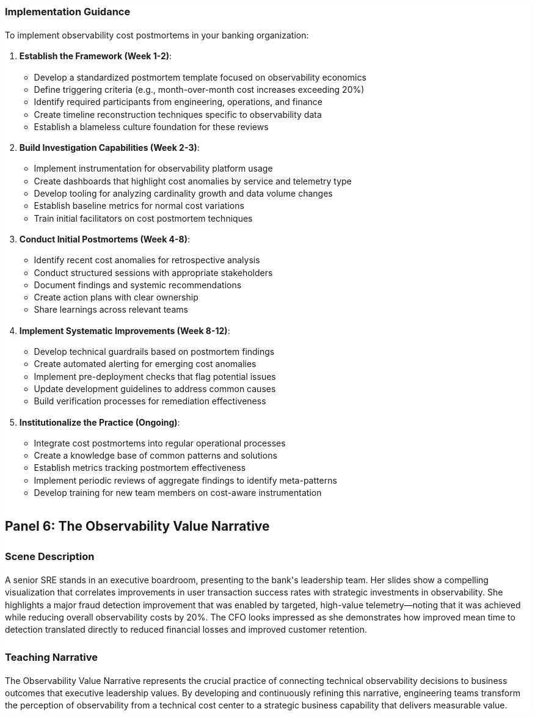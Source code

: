 ### Implementation Guidance
To implement observability cost postmortems in your banking organization:

1. **Establish the Framework (Week 1-2)**:
   - Develop a standardized postmortem template focused on observability economics
   - Define triggering criteria (e.g., month-over-month cost increases exceeding 20%)
   - Identify required participants from engineering, operations, and finance
   - Create timeline reconstruction techniques specific to observability data
   - Establish a blameless culture foundation for these reviews

2. **Build Investigation Capabilities (Week 2-3)**:
   - Implement instrumentation for observability platform usage
   - Create dashboards that highlight cost anomalies by service and telemetry type
   - Develop tooling for analyzing cardinality growth and data volume changes
   - Establish baseline metrics for normal cost variations
   - Train initial facilitators on cost postmortem techniques

3. **Conduct Initial Postmortems (Week 4-8)**:
   - Identify recent cost anomalies for retrospective analysis
   - Conduct structured sessions with appropriate stakeholders
   - Document findings and systemic recommendations
   - Create action plans with clear ownership
   - Share learnings across relevant teams

4. **Implement Systematic Improvements (Week 8-12)**:
   - Develop technical guardrails based on postmortem findings
   - Create automated alerting for emerging cost anomalies
   - Implement pre-deployment checks that flag potential issues
   - Update development guidelines to address common causes
   - Build verification processes for remediation effectiveness

5. **Institutionalize the Practice (Ongoing)**:
   - Integrate cost postmortems into regular operational processes
   - Create a knowledge base of common patterns and solutions
   - Establish metrics tracking postmortem effectiveness
   - Implement periodic reviews of aggregate findings to identify meta-patterns
   - Develop training for new team members on cost-aware instrumentation

## Panel 6: The Observability Value Narrative
### Scene Description

 A senior SRE stands in an executive boardroom, presenting to the bank's leadership team. Her slides show a compelling visualization that correlates improvements in user transaction success rates with strategic investments in observability. She highlights a major fraud detection improvement that was enabled by targeted, high-value telemetry—noting that it was achieved while reducing overall observability costs by 20%. The CFO looks impressed as she demonstrates how improved mean time to detection translated directly to reduced financial losses and improved customer retention.

### Teaching Narrative
The Observability Value Narrative represents the crucial practice of connecting technical observability decisions to business outcomes that executive leadership values. By developing and continuously refining this narrative, engineering teams transform the perception of observability from a technical cost center to a strategic business capability that delivers measurable value.
